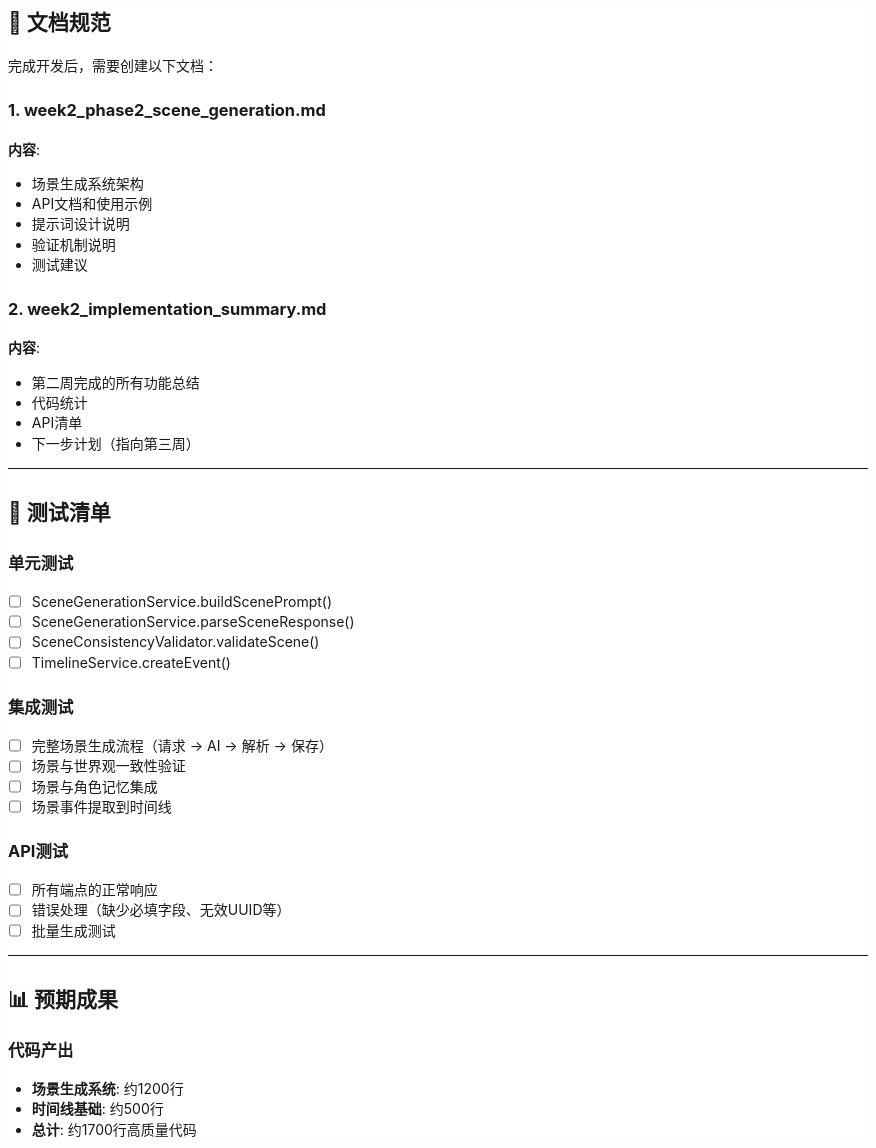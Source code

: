 
## 📝 文档规范

完成开发后，需要创建以下文档：

### 1. week2_phase2_scene_generation.md
**内容**:
- 场景生成系统架构
- API文档和使用示例
- 提示词设计说明
- 验证机制说明
- 测试建议

### 2. week2_implementation_summary.md
**内容**:
- 第二周完成的所有功能总结
- 代码统计
- API清单
- 下一步计划（指向第三周）

---

## 🧪 测试清单

### 单元测试
- [ ] SceneGenerationService.buildScenePrompt()
- [ ] SceneGenerationService.parseSceneResponse()
- [ ] SceneConsistencyValidator.validateScene()
- [ ] TimelineService.createEvent()

### 集成测试
- [ ] 完整场景生成流程（请求 → AI → 解析 → 保存）
- [ ] 场景与世界观一致性验证
- [ ] 场景与角色记忆集成
- [ ] 场景事件提取到时间线

### API测试
- [ ] 所有端点的正常响应
- [ ] 错误处理（缺少必填字段、无效UUID等）
- [ ] 批量生成测试

---

## 📊 预期成果

### 代码产出
- **场景生成系统**: 约1200行
- **时间线基础**: 约500行
- **总计**: 约1700行高质量代码
